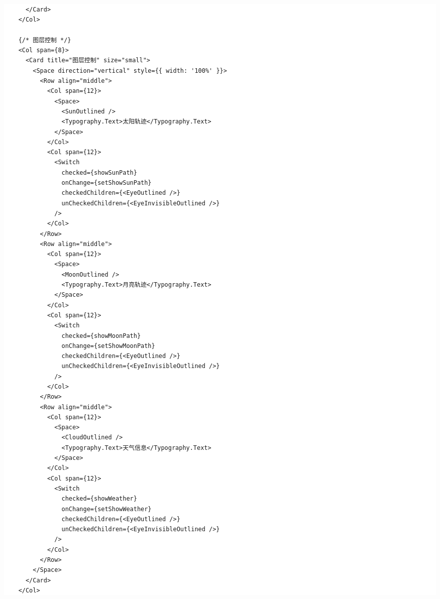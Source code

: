           </Card>
        </Col>

        {/* 图层控制 */}
        <Col span={8}>
          <Card title="图层控制" size="small">
            <Space direction="vertical" style={{ width: '100%' }}>
              <Row align="middle">
                <Col span={12}>
                  <Space>
                    <SunOutlined />
                    <Typography.Text>太阳轨迹</Typography.Text>
                  </Space>
                </Col>
                <Col span={12}>
                  <Switch
                    checked={showSunPath}
                    onChange={setShowSunPath}
                    checkedChildren={<EyeOutlined />}
                    unCheckedChildren={<EyeInvisibleOutlined />}
                  />
                </Col>
              </Row>
              <Row align="middle">
                <Col span={12}>
                  <Space>
                    <MoonOutlined />
                    <Typography.Text>月亮轨迹</Typography.Text>
                  </Space>
                </Col>
                <Col span={12}>
                  <Switch
                    checked={showMoonPath}
                    onChange={setShowMoonPath}
                    checkedChildren={<EyeOutlined />}
                    unCheckedChildren={<EyeInvisibleOutlined />}
                  />
                </Col>
              </Row>
              <Row align="middle">
                <Col span={12}>
                  <Space>
                    <CloudOutlined />
                    <Typography.Text>天气信息</Typography.Text>
                  </Space>
                </Col>
                <Col span={12}>
                  <Switch
                    checked={showWeather}
                    onChange={setShowWeather}
                    checkedChildren={<EyeOutlined />}
                    unCheckedChildren={<EyeInvisibleOutlined />}
                  />
                </Col>
              </Row>
            </Space>
          </Card>
        </Col>
